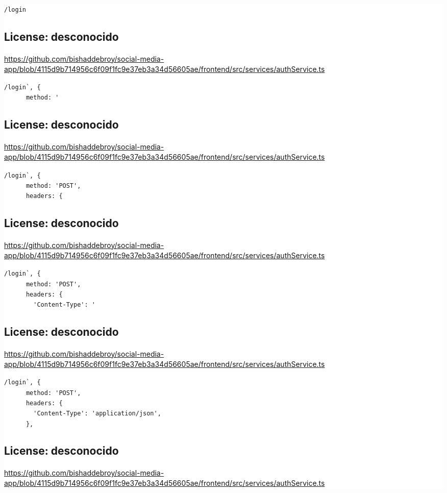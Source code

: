 ```
/login
```


## License: desconocido
https://github.com/bishaddebroy/social-media-app/blob/4115d9b714956c6f09f1fc9e37eb3a34d56605ae/frontend/src/services/authService.ts

```
/login`, {
      method: '
```


## License: desconocido
https://github.com/bishaddebroy/social-media-app/blob/4115d9b714956c6f09f1fc9e37eb3a34d56605ae/frontend/src/services/authService.ts

```
/login`, {
      method: 'POST',
      headers: {
```


## License: desconocido
https://github.com/bishaddebroy/social-media-app/blob/4115d9b714956c6f09f1fc9e37eb3a34d56605ae/frontend/src/services/authService.ts

```
/login`, {
      method: 'POST',
      headers: {
        'Content-Type': '
```


## License: desconocido
https://github.com/bishaddebroy/social-media-app/blob/4115d9b714956c6f09f1fc9e37eb3a34d56605ae/frontend/src/services/authService.ts

```
/login`, {
      method: 'POST',
      headers: {
        'Content-Type': 'application/json',
      },
```


## License: desconocido
https://github.com/bishaddebroy/social-media-app/blob/4115d9b714956c6f09f1fc9e37eb3a34d56605ae/frontend/src/services/authService.ts
